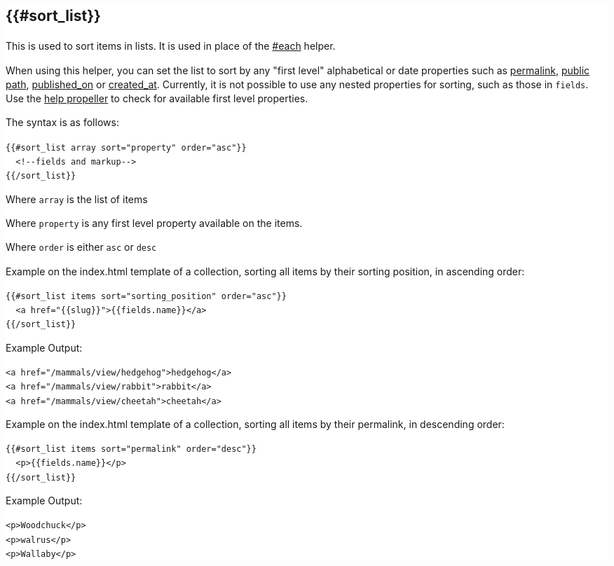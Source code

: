 ## {{#sort_list}}
This is used to sort items in lists. It is used in place of the [#each](/documentation/view/handlebarsjs#user-content-each) helper.

When using this helper, you can set the list to sort by any "first level" alphabetical or date properties such as [permalink](/documentation/view/collection-item-properties#user-content-permalink), [public path](/documentation/view/collection-item-properties#user-content-public-path), [published_on](/documentation/view/collection-item-properties#user-content-published-on) or [created_at](/documentation/view/collection-item-properties#user-content-created-at). Currently, it is not possible to use any nested properties for sorting, such as those in `fields`. Use the [help propeller](/documentation/view/propeller-helpers#user-content-help) to check for available first level properties.

The syntax is as follows:
```
{{#sort_list array sort="property" order="asc"}} 
  <!--fields and markup--> 
{{/sort_list}}
```

Where `array` is the list of items

Where `property` is any first level property available on the items.

Where `order` is either `asc` or `desc`

Example on the index.html template of a collection, sorting all items by their sorting position, in ascending order:
```
{{#sort_list items sort="sorting_position" order="asc"}}
  <a href="{{slug}}">{{fields.name}}</a>
{{/sort_list}}
```

Example Output:
```
<a href="/mammals/view/hedgehog">hedgehog</a>
<a href="/mammals/view/rabbit">rabbit</a>
<a href="/mammals/view/cheetah">cheetah</a>
```


Example on the index.html template of a collection, sorting all items by their permalink, in descending order:
```
{{#sort_list items sort="permalink" order="desc"}}
  <p>{{fields.name}}</p>
{{/sort_list}}
```

Example Output:
```
<p>Woodchuck</p>
<p>walrus</p>
<p>Wallaby</p>
```

